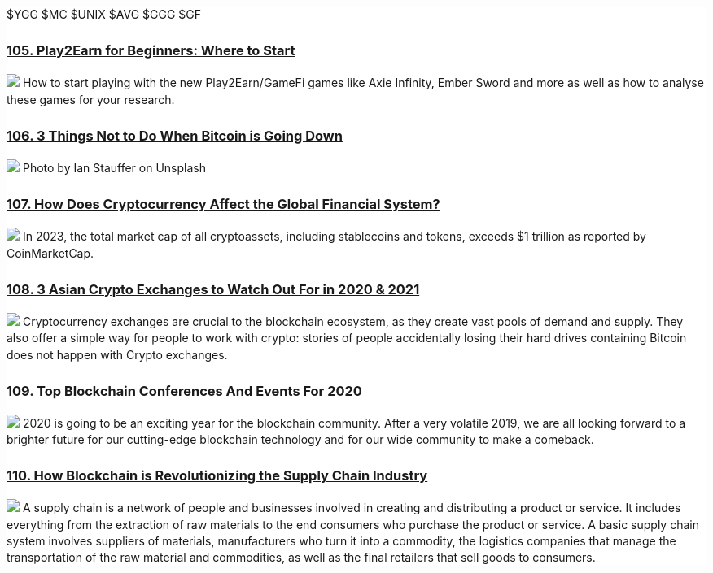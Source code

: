 $YGG $MC $UNIX $AVG $GGG $GF

### [105. Play2Earn for Beginners: Where to Start](https://hackernoon.com/play2earn-for-beginners-where-to-start)
![](https://cdn.hackernoon.com/images/IZH5VrBxylTJuG6oTbU11LwJemA3-zk83sk7.jpeg)
How to start playing with the new Play2Earn/GameFi games like Axie Infinity, Ember Sword and more as well as how to analyse these games for your research. 

### [106. 3 Things Not to Do When Bitcoin is Going Down](https://hackernoon.com/3-things-not-to-do-when-bitcoin-is-going-down-e80097d15796)
![](https://cdn.hackernoon.com/drafts/3h15b33qs.png)
Photo by Ian Stauffer on Unsplash

### [107. How Does Cryptocurrency Affect the Global Financial System?](https://hackernoon.com/how-does-cryptocurrency-affect-the-global-financial-system)
![](https://cdn.hackernoon.com/images/L0uk1qIUrMf0GCNRe58K2f2qbmB2-zg930xe.jpeg)
In 2023, the total market cap of all cryptoassets, including stablecoins and tokens, exceeds $1 trillion as reported by CoinMarketCap. 

### [108. 3 Asian Crypto Exchanges to Watch Out For in 2020 & 2021](https://hackernoon.com/3-asian-crypto-exchanges-to-watch-out-for-in-2020-and-2021-uh1e3zib)
![](https://cdn.hackernoon.com/images/3rsZVNIGS7aD79CBqwfhBLbww6X2-y2f3z41.jpeg)
Cryptocurrency exchanges are crucial to the blockchain ecosystem, as they create vast pools of demand and supply. They also offer a simple way for people to work with crypto: stories of people accidentally losing their hard drives containing Bitcoin does not happen with Crypto exchanges. 

### [109. Top Blockchain Conferences And Events For 2020](https://hackernoon.com/top-blockchain-conferences-and-events-for-2019-f2041a9f83da)
![](https://cdn.hackernoon.com/drafts/t0ij3wov.png)
2020 is going to be an exciting year for the blockchain community. After a very volatile 2019, we are all looking forward to a brighter future for our cutting-edge blockchain technology and for our wide community to make a comeback.

### [110. How Blockchain is Revolutionizing the Supply Chain Industry](https://hackernoon.com/how-blockchain-is-revolutionizing-the-supply-chain-industry-ghw83v0m)
![](https://cdn.hackernoon.com/drafts/vpv3vke.png)
A supply chain is a network of people and businesses involved in creating and distributing a product or service. It includes everything from the extraction of raw materials to the end consumers who purchase the product or service. A basic supply chain system involves suppliers of materials, manufacturers who turn it into a commodity, the logistics companies that manage the transportation of the raw material and commodities, as well as the final retailers that sell goods to consumers. 
